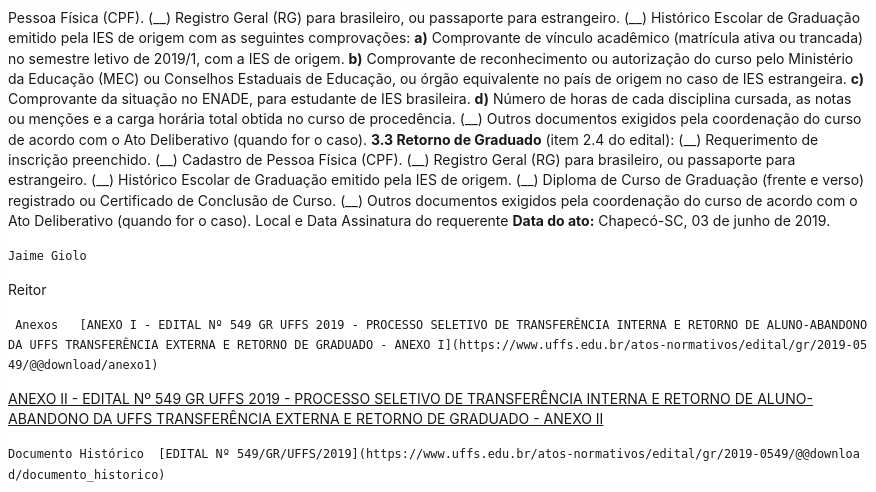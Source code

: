 Pessoa Física (CPF). (\_\_) Registro Geral (RG) para brasileiro, ou passaporte para estrangeiro. (\_\_) Histórico Escolar de Graduação emitido pela IES de origem com as seguintes comprovações: **a)**  Comprovante de vínculo acadêmico (matrícula ativa ou trancada) no semestre letivo de 2019/1, com a IES de origem. **b)**  Comprovante de reconhecimento ou autorização do curso pelo Ministério da Educação (MEC) ou Conselhos Estaduais de Educação, ou órgão equivalente no país de origem no caso de IES estrangeira. **c)**  Comprovante da situação no ENADE, para estudante de IES brasileira. **d)**  Número de horas de cada disciplina cursada, as notas ou menções e a carga horária total obtida no curso de procedência. (\_\_) Outros documentos exigidos pela coordenação do curso de acordo com o Ato Deliberativo (quando for o caso). **3.3 Retorno de Graduado**  (item 2.4 do edital):     (\_\_) Requerimento de inscrição preenchido.     (\_\_) Cadastro de Pessoa Física (CPF).     (\_\_) Registro Geral (RG) para brasileiro, ou passaporte para estrangeiro.     (\_\_) Histórico Escolar de Graduação emitido pela IES de origem.     (\_\_) Diploma de Curso de Graduação (frente e verso) registrado ou Certificado de Conclusão de Curso.     (\_\_) Outros documentos exigidos pela coordenação do curso de acordo com o Ato Deliberativo (quando for o caso).         Local e Data   Assinatura do requerente    **Data do ato:** Chapecó-SC, 03 de junho de 2019.   
 

    Jaime Giolo   
 Reitor 

     Anexos   [ANEXO I - EDITAL Nº 549 GR UFFS 2019 - PROCESSO SELETIVO DE TRANSFERÊNCIA INTERNA E RETORNO DE ALUNO-ABANDONO DA UFFS TRANSFERÊNCIA EXTERNA E RETORNO DE GRADUADO - ANEXO I](https://www.uffs.edu.br/atos-normativos/edital/gr/2019-0549/@@download/anexo1)  

   [ANEXO II - EDITAL Nº 549 GR UFFS 2019 - PROCESSO SELETIVO DE TRANSFERÊNCIA INTERNA E RETORNO DE ALUNO-ABANDONO DA UFFS TRANSFERÊNCIA EXTERNA E RETORNO DE GRADUADO - ANEXO II](https://www.uffs.edu.br/atos-normativos/edital/gr/2019-0549/@@download/anexo2)  

    Documento Histórico  [EDITAL Nº 549/GR/UFFS/2019](https://www.uffs.edu.br/atos-normativos/edital/gr/2019-0549/@@download/documento_historico)     
      